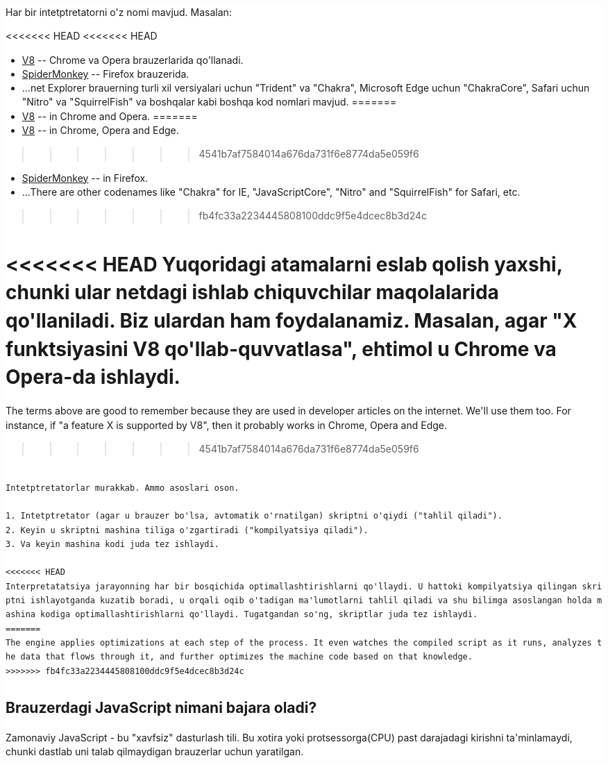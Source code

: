 Har bir intetptretatorni o'z nomi mavjud. Masalan:

<<<<<<< HEAD
<<<<<<< HEAD
- [V8](https://en.wikipedia.org/wiki/V8_(JavaScript_engine)) -- Chrome va Opera brauzerlarida qo'llanadi.
- [SpiderMonkey](https://en.wikipedia.org/wiki/SpiderMonkey) -- Firefox brauzerida.
- ...net Explorer brauerning turli xil versiyalari uchun "Trident" va "Chakra", Microsoft Edge uchun "ChakraCore", Safari uchun "Nitro" va "SquirrelFish" va boshqalar kabi boshqa kod nomlari mavjud.
=======
- [V8](https://en.wikipedia.org/wiki/V8_(JavaScript_engine)) -- in Chrome and Opera.
=======
- [V8](https://en.wikipedia.org/wiki/V8_(JavaScript_engine)) -- in Chrome, Opera and Edge.
>>>>>>> 4541b7af7584014a676da731f6e8774da5e059f6
- [SpiderMonkey](https://en.wikipedia.org/wiki/SpiderMonkey) -- in Firefox.
- ...There are other codenames like "Chakra" for IE, "JavaScriptCore", "Nitro" and "SquirrelFish" for Safari, etc.
>>>>>>> fb4fc33a2234445808100ddc9f5e4dcec8b3d24c

<<<<<<< HEAD
Yuqoridagi atamalarni eslab qolish yaxshi, chunki ular netdagi ishlab chiquvchilar maqolalarida qo'llaniladi. Biz ulardan ham foydalanamiz. Masalan, agar "X funktsiyasini V8 qo'llab-quvvatlasa", ehtimol u Chrome va Opera-da ishlaydi.
=======
The terms above are good to remember because they are used in developer articles on the internet. We'll use them too. For instance, if "a feature X is supported by V8", then it probably works in Chrome, Opera and Edge.
>>>>>>> 4541b7af7584014a676da731f6e8774da5e059f6

```smart header="Intetptretatorlar ishni qanday bajarishadi?"

Intetptretatorlar murakkab. Ammo asoslari oson.

1. Intetptretator (agar u brauzer bo'lsa, avtomatik o'rnatilgan) skriptni o'qiydi ("tahlil qiladi").
2. Keyin u skriptni mashina tiliga o'zgartiradi ("kompilyatsiya qiladi").
3. Va keyin mashina kodi juda tez ishlaydi.

<<<<<<< HEAD
Interpretatatsiya jarayonning har bir bosqichida optimallashtirishlarni qo'llaydi. U hattoki kompilyatsiya qilingan skriptni ishlayotganda kuzatib boradi, u orqali oqib o'tadigan ma'lumotlarni tahlil qiladi va shu bilimga asoslangan holda mashina kodiga optimallashtirishlarni qo'llaydi. Tugatgandan so'ng, skriptlar juda tez ishlaydi.
=======
The engine applies optimizations at each step of the process. It even watches the compiled script as it runs, analyzes the data that flows through it, and further optimizes the machine code based on that knowledge.
>>>>>>> fb4fc33a2234445808100ddc9f5e4dcec8b3d24c
```

## Brauzerdagi JavaScript nimani bajara oladi?

Zamonaviy JavaScript - bu "xavfsiz" dasturlash tili. Bu xotira yoki protsessorga(CPU) past darajadagi kirishni ta'minlamaydi, chunki dastlab uni talab qilmaydigan brauzerlar uchun yaratilgan.
